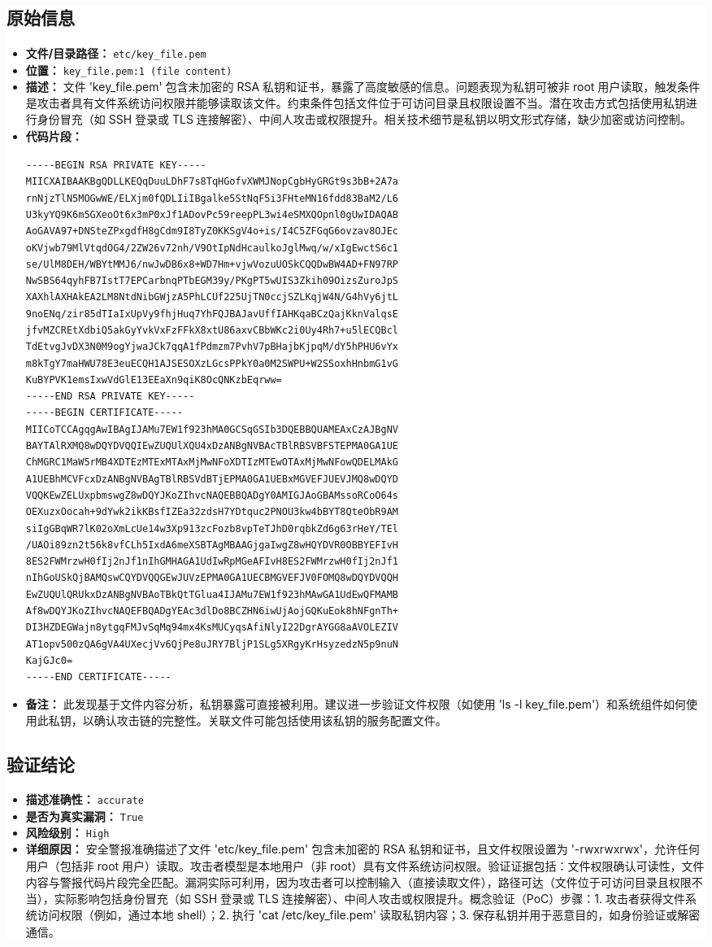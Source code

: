 
## 原始信息

- **文件/目录路径：** `etc/key_file.pem`
- **位置：** `key_file.pem:1 (file content)`
- **描述：** 文件 'key_file.pem' 包含未加密的 RSA 私钥和证书，暴露了高度敏感的信息。问题表现为私钥可被非 root 用户读取，触发条件是攻击者具有文件系统访问权限并能够读取该文件。约束条件包括文件位于可访问目录且权限设置不当。潜在攻击方式包括使用私钥进行身份冒充（如 SSH 登录或 TLS 连接解密）、中间人攻击或权限提升。相关技术细节是私钥以明文形式存储，缺少加密或访问控制。
- **代码片段：**
  ```
  -----BEGIN RSA PRIVATE KEY-----
  MIICXAIBAAKBgQDLLKEQqDuuLDhF7s8TqHGofvXWMJNopCgbHyGRGt9s3bB+2A7a
  rnNjzTlN5MOGwWE/ELXjm0fQDLIiIBgalke5StNqF5i3FHteMN16fdd83BaM2/L6
  U3kyYQ9K6m5GXeoOt6x3mP0xJf1ADovPc59reepPL3wi4eSMXQOpnl0gUwIDAQAB
  AoGAVA97+DNSteZPxgdfH8gCdm9I8TyZ0KKSgV4o+is/I4C5ZFGqG6ovzav8OJEc
  oKVjwb79MlVtqdOG4/2ZW26v72nh/V9OtIpNdHcaulkoJglMwq/w/xIgEwctS6c1
  se/UlM8DEH/WBYtMMJ6/nwJwDB6x8+WD7Hm+vjwVozuUOSkCQQDwBW4AD+FN97RP
  NwSBS64qyhFB7IstT7EPCarbnqPTbEGM39y/PKgPT5wUIS3Zkih09OizsZuroJpS
  XAXhlAXHAkEA2LM8NtdNibGWjzA5PhLCUf225UjTN0ccjSZLKqjW4N/G4hVy6jtL
  9noENq/zir85dTIaIxUpVy9fhjHuq7YhFQJBAJavUffIAHKqaBCzQajKknValqsE
  jfvMZCREtXdbiQ5akGyYvkVxFzFFkX8xtU86axvCBbWKc2i0Uy4Rh7+u5lECQBcl
  TdEtvgJvDX3N0M9ogYjwaJCk7qqA1fPdmzm7PvhV7pBHajbKjpqM/dY5hPHU6vYx
  m8kTgY7maHWU78E3euECQH1AJSESOXzLGcsPPkY0a0M2SWPU+W2SSoxhHnbmG1vG
  KuBYPVK1emsIxwVdGlE13EEaXn9qiK8OcQNKzbEqrww=
  -----END RSA PRIVATE KEY-----
  -----BEGIN CERTIFICATE-----
  MIICoTCCAgqgAwIBAgIJAMu7EW1f923hMA0GCSqGSIb3DQEBBQUAMEAxCzAJBgNV
  BAYTAlRXMQ8wDQYDVQQIEwZUQUlXQU4xDzANBgNVBAcTBlRBSVBFSTEPMA0GA1UE
  ChMGRC1MaW5rMB4XDTEzMTExMTAxMjMwNFoXDTIzMTEwOTAxMjMwNFowQDELMAkG
  A1UEBhMCVFcxDzANBgNVBAgTBlRBSVdBTjEPMA0GA1UEBxMGVEFJUEVJMQ8wDQYD
  VQQKEwZELUxpbmswgZ8wDQYJKoZIhvcNAQEBBQADgY0AMIGJAoGBAMssoRCoO64s
  OEXuzxOocah+9dYwk2ikKBsfIZEa32zdsH7YDtquc2PNOU3kw4bBYT8QteObR9AM
  siIgGBqWR7lK02oXmLcUe14w3Xp913zcFozb8vpTeTJhD0rqbkZd6g63rHeY/TEl
  /UAOi89zn2t56k8vfCLh5IxdA6meXSBTAgMBAAGjgaIwgZ8wHQYDVR0OBBYEFIvH
  8ES2FWMrzwH0fIj2nJf1nIhGMHAGA1UdIwRpMGeAFIvH8ES2FWMrzwH0fIj2nJf1
  nIhGoUSkQjBAMQswCQYDVQQGEwJUVzEPMA0GA1UECBMGVEFJV0FOMQ8wDQYDVQQH
  EwZUQUlQRUkxDzANBgNVBAoTBkQtTGlua4IJAMu7EW1f923hMAwGA1UdEwQFMAMB
  Af8wDQYJKoZIhvcNAQEFBQADgYEAc3dlDo8BCZHN6iwUjAojGQKuEok8hNFgnTh+
  DI3HZDEGWajn8ytgqFMJvSqMq94mx4KsMUCyqsAfiNlyI22DgrAYGG8aAVOLEZIV
  AT1opv500zQA6gVA4UXecjVv6QjPe8uJRY7BljP1SLg5XRgyKrHsyzedzN5p9nuN
  KajGJc0=
  -----END CERTIFICATE-----
  ```
- **备注：** 此发现基于文件内容分析，私钥暴露可直接被利用。建议进一步验证文件权限（如使用 'ls -l key_file.pem'）和系统组件如何使用此私钥，以确认攻击链的完整性。关联文件可能包括使用该私钥的服务配置文件。

## 验证结论

- **描述准确性：** `accurate`
- **是否为真实漏洞：** `True`
- **风险级别：** `High`
- **详细原因：** 安全警报准确描述了文件 'etc/key_file.pem' 包含未加密的 RSA 私钥和证书，且文件权限设置为 '-rwxrwxrwx'，允许任何用户（包括非 root 用户）读取。攻击者模型是本地用户（非 root）具有文件系统访问权限。验证证据包括：文件权限确认可读性，文件内容与警报代码片段完全匹配。漏洞实际可利用，因为攻击者可以控制输入（直接读取文件），路径可达（文件位于可访问目录且权限不当），实际影响包括身份冒充（如 SSH 登录或 TLS 连接解密）、中间人攻击或权限提升。概念验证（PoC）步骤：1. 攻击者获得文件系统访问权限（例如，通过本地 shell）；2. 执行 'cat /etc/key_file.pem' 读取私钥内容；3. 保存私钥并用于恶意目的，如身份验证或解密通信。
